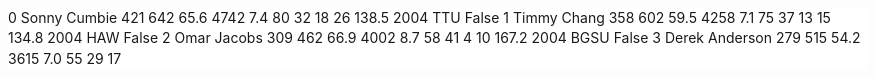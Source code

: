   </thead>
  <tbody>
    <tr>
      <td>0</td>
      <td>Sonny Cumbie</td>
      <td>421</td>
      <td>642</td>
      <td>65.6</td>
      <td>4742</td>
      <td>7.4</td>
      <td>80</td>
      <td>32</td>
      <td>18</td>
      <td>26</td>
      <td>138.5</td>
      <td>2004</td>
      <td>TTU</td>
      <td>False</td>
    </tr>
    <tr>
      <td>1</td>
      <td>Timmy Chang</td>
      <td>358</td>
      <td>602</td>
      <td>59.5</td>
      <td>4258</td>
      <td>7.1</td>
      <td>75</td>
      <td>37</td>
      <td>13</td>
      <td>15</td>
      <td>134.8</td>
      <td>2004</td>
      <td>HAW</td>
      <td>False</td>
    </tr>
    <tr>
      <td>2</td>
      <td>Omar Jacobs</td>
      <td>309</td>
      <td>462</td>
      <td>66.9</td>
      <td>4002</td>
      <td>8.7</td>
      <td>58</td>
      <td>41</td>
      <td>4</td>
      <td>10</td>
      <td>167.2</td>
      <td>2004</td>
      <td>BGSU</td>
      <td>False</td>
    </tr>
    <tr>
      <td>3</td>
      <td>Derek Anderson</td>
      <td>279</td>
      <td>515</td>
      <td>54.2</td>
      <td>3615</td>
      <td>7.0</td>
      <td>55</td>
      <td>29</td>
      <td>17</td>